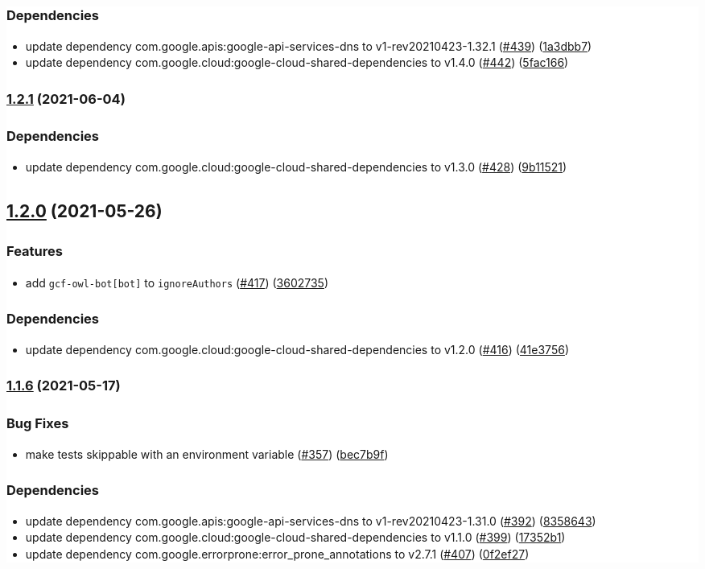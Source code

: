 
### Dependencies

* update dependency com.google.apis:google-api-services-dns to v1-rev20210423-1.32.1 ([#439](https://www.github.com/googleapis/java-dns/issues/439)) ([1a3dbb7](https://www.github.com/googleapis/java-dns/commit/1a3dbb77784e9ff45ca50a2c77fdb1d91e3fba3b))
* update dependency com.google.cloud:google-cloud-shared-dependencies to v1.4.0 ([#442](https://www.github.com/googleapis/java-dns/issues/442)) ([5fac166](https://www.github.com/googleapis/java-dns/commit/5fac166aff9aa1306d1d477355f14ef90c7d6f76))

### [1.2.1](https://www.github.com/googleapis/java-dns/compare/v1.2.0...v1.2.1) (2021-06-04)


### Dependencies

* update dependency com.google.cloud:google-cloud-shared-dependencies to v1.3.0 ([#428](https://www.github.com/googleapis/java-dns/issues/428)) ([9b11521](https://www.github.com/googleapis/java-dns/commit/9b115210957d15afcf8ba1e8b57c6b4b308ea6ab))

## [1.2.0](https://www.github.com/googleapis/java-dns/compare/v1.1.6...v1.2.0) (2021-05-26)


### Features

* add `gcf-owl-bot[bot]` to `ignoreAuthors` ([#417](https://www.github.com/googleapis/java-dns/issues/417)) ([3602735](https://www.github.com/googleapis/java-dns/commit/360273551f89fdf67724b3d08522f1d4011a0a3b))


### Dependencies

* update dependency com.google.cloud:google-cloud-shared-dependencies to v1.2.0 ([#416](https://www.github.com/googleapis/java-dns/issues/416)) ([41e3756](https://www.github.com/googleapis/java-dns/commit/41e37567033eaa830d25507c253939999148b95f))

### [1.1.6](https://www.github.com/googleapis/java-dns/compare/v1.1.5...v1.1.6) (2021-05-17)


### Bug Fixes

* make tests skippable with an environment variable ([#357](https://www.github.com/googleapis/java-dns/issues/357)) ([bec7b9f](https://www.github.com/googleapis/java-dns/commit/bec7b9fe4e0b45ed43bb7739292fc44f68527ebc))


### Dependencies

* update dependency com.google.apis:google-api-services-dns to v1-rev20210423-1.31.0 ([#392](https://www.github.com/googleapis/java-dns/issues/392)) ([8358643](https://www.github.com/googleapis/java-dns/commit/8358643257afa3fc82938e4e12d9537f4e3b416c))
* update dependency com.google.cloud:google-cloud-shared-dependencies to v1.1.0 ([#399](https://www.github.com/googleapis/java-dns/issues/399)) ([17352b1](https://www.github.com/googleapis/java-dns/commit/17352b160f59a918c29b554a651ee8adb2377b6c))
* update dependency com.google.errorprone:error_prone_annotations to v2.7.1 ([#407](https://www.github.com/googleapis/java-dns/issues/407)) ([0f2ef27](https://www.github.com/googleapis/java-dns/commit/0f2ef275ce5a56f3366740a55389a7e271adeb6e))
